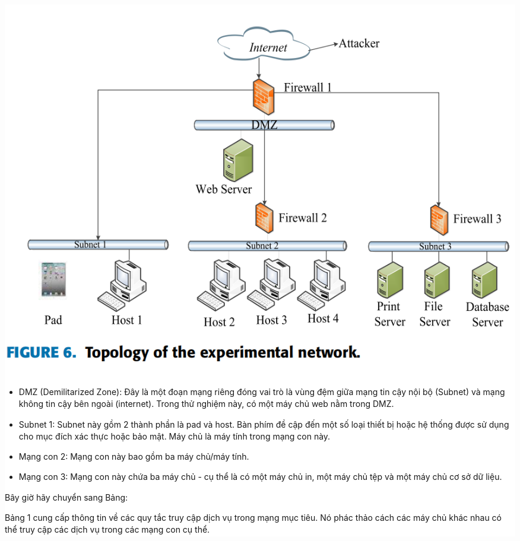 ![Alt text](image-20.png)

- DMZ (Demilitarized Zone): Đây là một đoạn mạng riêng đóng vai trò là vùng đệm giữa mạng tin cậy nội bộ (Subnet) và mạng không tin cậy bên ngoài (internet). Trong thử nghiệm này, có một máy chủ web nằm trong DMZ.

- Subnet 1: Subnet này gồm 2 thành phần là pad và host. Bàn phím đề cập đến một số loại thiết bị hoặc hệ thống được sử dụng cho mục đích xác thực hoặc bảo mật. Máy chủ là máy tính trong mạng con này.

- Mạng con 2: Mạng con này bao gồm ba máy chủ/máy tính.

- Mạng con 3: Mạng con này chứa ba máy chủ - cụ thể là có một máy chủ in, một máy chủ tệp và một máy chủ cơ sở dữ liệu.


Bây giờ hãy chuyển sang Bảng:

Bảng 1 cung cấp thông tin về các quy tắc truy cập dịch vụ trong mạng mục tiêu. Nó phác thảo cách các máy chủ khác nhau có thể truy cập các dịch vụ trong các mạng con cụ thể.
